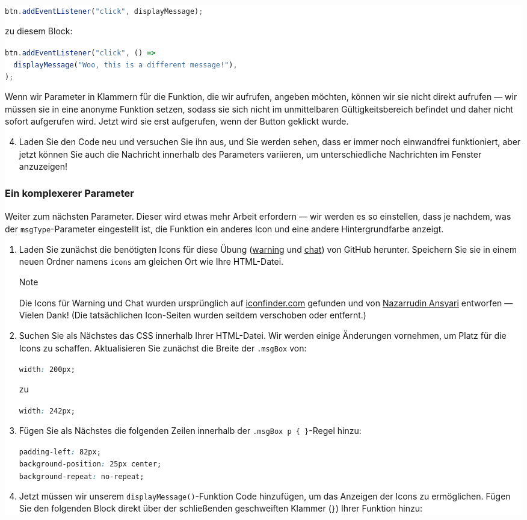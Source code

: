    ```js
   btn.addEventListener("click", displayMessage);
   ```

   zu diesem Block:

   ```js
   btn.addEventListener("click", () =>
     displayMessage("Woo, this is a different message!"),
   );
   ```

   Wenn wir Parameter in Klammern für die Funktion, die wir aufrufen, angeben möchten, können wir sie nicht direkt aufrufen — wir müssen sie in eine anonyme Funktion setzen, sodass sie sich nicht im unmittelbaren Gültigkeitsbereich befindet und daher nicht sofort aufgerufen wird. Jetzt wird sie erst aufgerufen, wenn der Button geklickt wurde.

4. Laden Sie den Code neu und versuchen Sie ihn aus, und Sie werden sehen, dass er immer noch einwandfrei funktioniert, aber jetzt können Sie auch die Nachricht innerhalb des Parameters variieren, um unterschiedliche Nachrichten im Fenster anzuzeigen!

### Ein komplexerer Parameter

Weiter zum nächsten Parameter. Dieser wird etwas mehr Arbeit erfordern — wir werden es so einstellen, dass je nachdem, was der `msgType`-Parameter eingestellt ist, die Funktion ein anderes Icon und eine andere Hintergrundfarbe anzeigt.

1. Laden Sie zunächst die benötigten Icons für diese Übung ([warning](https://github.com/mdn/learning-area/blob/main/javascript/building-blocks/functions/icons/warning.png) und [chat](https://github.com/mdn/learning-area/blob/main/javascript/building-blocks/functions/icons/chat.png)) von GitHub herunter. Speichern Sie sie in einem neuen Ordner namens `icons` am gleichen Ort wie Ihre HTML-Datei.

   > [!NOTE]
   > Die Icons für Warning und Chat wurden ursprünglich auf [iconfinder.com](https://www.iconfinder.com/) gefunden und von [Nazarrudin Ansyari](https://www.iconfinder.com/nazarr) entworfen — Vielen Dank! (Die tatsächlichen Icon-Seiten wurden seitdem verschoben oder entfernt.)

2. Suchen Sie als Nächstes das CSS innerhalb Ihrer HTML-Datei. Wir werden einige Änderungen vornehmen, um Platz für die Icons zu schaffen. Aktualisieren Sie zunächst die Breite der `.msgBox` von:

   ```css
   width: 200px;
   ```

   zu

   ```css
   width: 242px;
   ```

3. Fügen Sie als Nächstes die folgenden Zeilen innerhalb der `.msgBox p { }`-Regel hinzu:

   ```css
   padding-left: 82px;
   background-position: 25px center;
   background-repeat: no-repeat;
   ```

4. Jetzt müssen wir unserem `displayMessage()`-Funktion Code hinzufügen, um das Anzeigen der Icons zu ermöglichen. Fügen Sie den folgenden Block direkt über der schließenden geschweiften Klammer (`}`) Ihrer Funktion hinzu:
